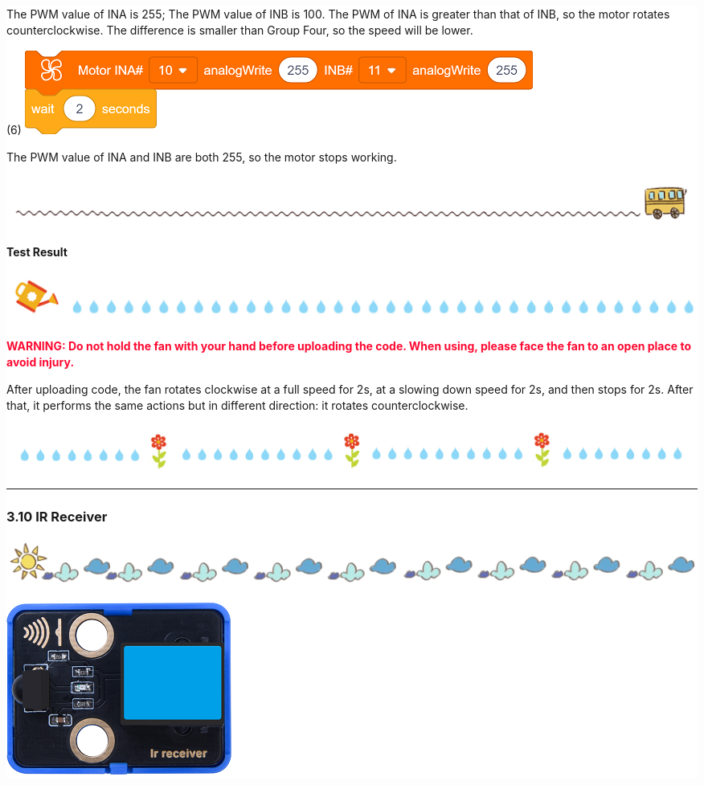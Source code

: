    The PWM value of INA is 255; The PWM value of INB is 100. The PWM of INA is greater than that of INB, so the motor rotates counterclockwise. The difference is smaller than Group Four, so the speed will be lower.

   (6) ![3916](media/3916.png)

   The PWM value of INA and INB are both 255, so the motor stops working.

![5bottom](media/5bottom.png)

#### Test Result

![4top](media/4top.png)

<span style="color: rgb(2550, 10, 50);">**WARNING: Do not hold the fan with your hand before uploading the code. When using, please face the fan to an open place to avoid injury.**</span>

After uploading code, the fan rotates clockwise at a full speed for 2s, at a slowing down speed for 2s, and then stops for 2s. After that, it performs the same actions but in different direction: it rotates counterclockwise.

![4bottom](media/4bottom.png)

---

### 3.10 IR Receiver

![1top](media/1top.png)

![KD2109](media/KD2109.png)
